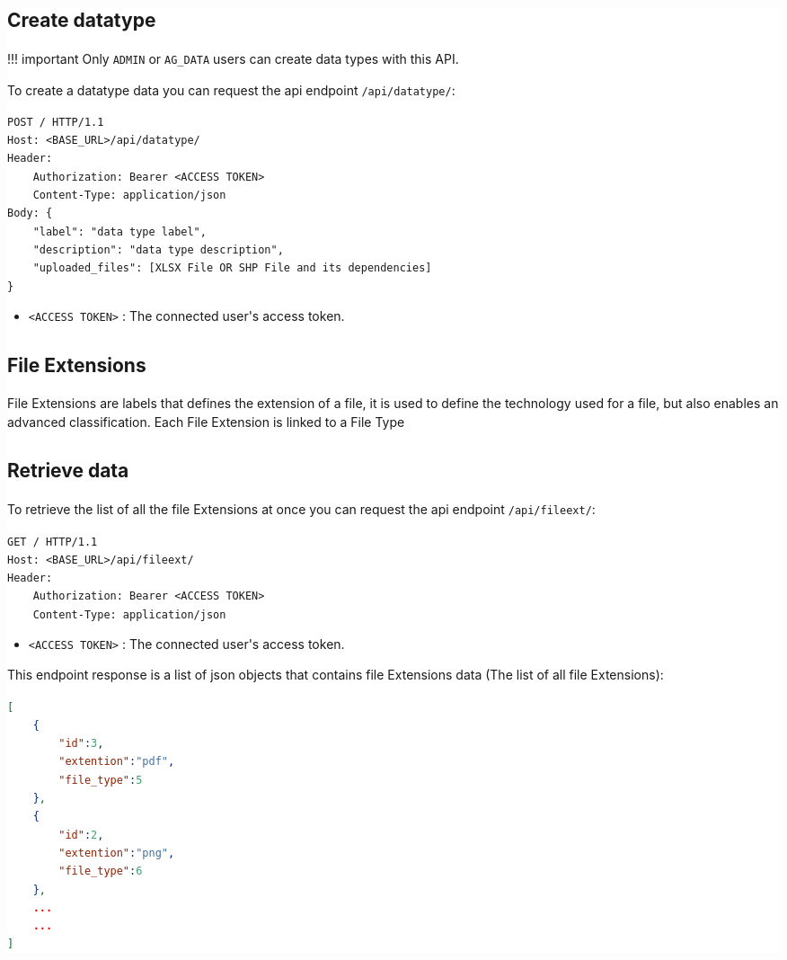 ## Create datatype

!!! important
    Only `ADMIN` or `AG_DATA` users can create data types with this API.

To create a datatype data you can request the api endpoint `/api/datatype/`:

```http
POST / HTTP/1.1
Host: <BASE_URL>/api/datatype/
Header:
    Authorization: Bearer <ACCESS TOKEN>
    Content-Type: application/json
Body: {
    "label": "data type label",
    "description": "data type description",
    "uploaded_files": [XLSX File OR SHP File and its dependencies]
}
```
- `<ACCESS TOKEN>` : The connected user's access token.

## File Extensions

File Extensions are labels that defines the extension of a file, it is used to define the technology used for a file, but also enables an advanced classification. Each File Extension is linked to a File Type


## Retrieve data

To retrieve the list of all the file Extensions at once you can request the api endpoint `/api/fileext/`:

```http
GET / HTTP/1.1
Host: <BASE_URL>/api/fileext/
Header:
    Authorization: Bearer <ACCESS TOKEN>
    Content-Type: application/json
```
- `<ACCESS TOKEN>` : The connected user's access token.

This endpoint response is a list of json objects that contains file Extensions data (The list of all file Extensions):

```json
[
    {
        "id":3,
        "extention":"pdf",
        "file_type":5
    },
    {
        "id":2,
        "extention":"png",
        "file_type":6
    },
    ...
    ...
]
```
